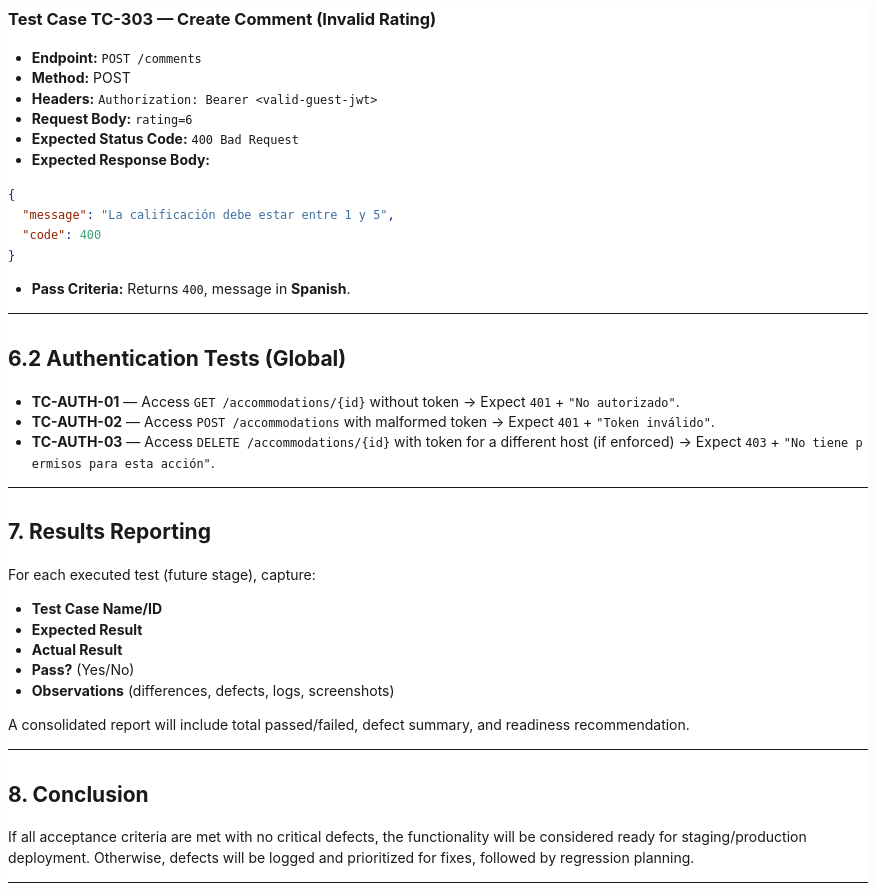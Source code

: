 
### Test Case TC-303 — Create Comment (Invalid Rating)
- **Endpoint:** `POST /comments`
- **Method:** POST
- **Headers:** `Authorization: Bearer <valid-guest-jwt>`
- **Request Body:** `rating=6`
- **Expected Status Code:** `400 Bad Request`
- **Expected Response Body:**
```json
{
  "message": "La calificación debe estar entre 1 y 5",
  "code": 400
}
```
- **Pass Criteria:** Returns `400`, message in **Spanish**.

---



## 6.2 Authentication Tests (Global)

- **TC-AUTH-01** — Access `GET /accommodations/{id}` without token → Expect `401` + `"No autorizado"`.
- **TC-AUTH-02** — Access `POST /accommodations` with malformed token → Expect `401` + `"Token inválido"`.
- **TC-AUTH-03** — Access `DELETE /accommodations/{id}` with token for a different host (if enforced) → Expect `403` + `"No tiene permisos para esta acción"`.

---

## 7. Results Reporting

For each executed test (future stage), capture:
- **Test Case Name/ID**
- **Expected Result**
- **Actual Result**
- **Pass?** (Yes/No)
- **Observations** (differences, defects, logs, screenshots)

A consolidated report will include total passed/failed, defect summary, and readiness recommendation.

---

## 8. Conclusion

If all acceptance criteria are met with no critical defects, the functionality will be considered ready for staging/production deployment. Otherwise, defects will be logged and prioritized for fixes, followed by regression planning.

---
